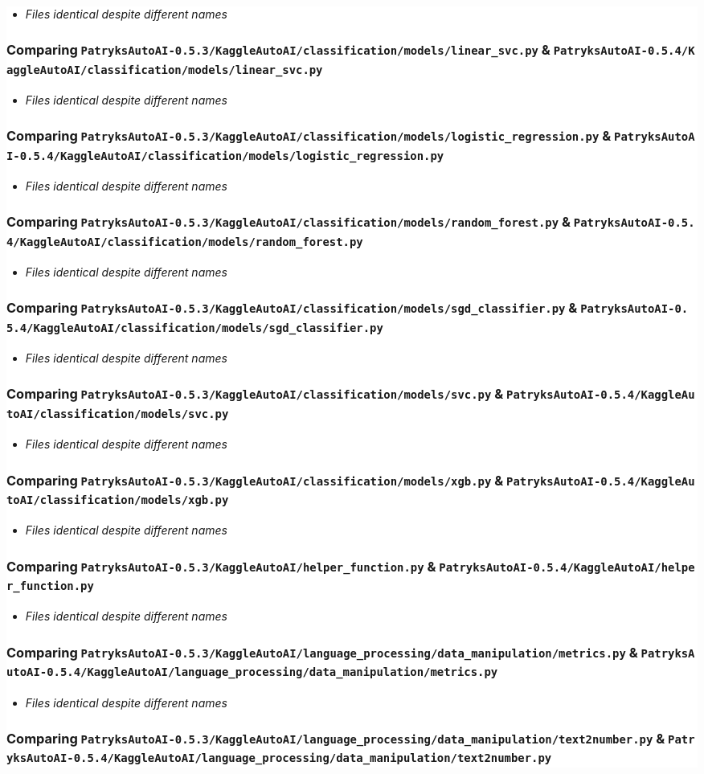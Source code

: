  * *Files identical despite different names*

### Comparing `PatryksAutoAI-0.5.3/KaggleAutoAI/classification/models/linear_svc.py` & `PatryksAutoAI-0.5.4/KaggleAutoAI/classification/models/linear_svc.py`

 * *Files identical despite different names*

### Comparing `PatryksAutoAI-0.5.3/KaggleAutoAI/classification/models/logistic_regression.py` & `PatryksAutoAI-0.5.4/KaggleAutoAI/classification/models/logistic_regression.py`

 * *Files identical despite different names*

### Comparing `PatryksAutoAI-0.5.3/KaggleAutoAI/classification/models/random_forest.py` & `PatryksAutoAI-0.5.4/KaggleAutoAI/classification/models/random_forest.py`

 * *Files identical despite different names*

### Comparing `PatryksAutoAI-0.5.3/KaggleAutoAI/classification/models/sgd_classifier.py` & `PatryksAutoAI-0.5.4/KaggleAutoAI/classification/models/sgd_classifier.py`

 * *Files identical despite different names*

### Comparing `PatryksAutoAI-0.5.3/KaggleAutoAI/classification/models/svc.py` & `PatryksAutoAI-0.5.4/KaggleAutoAI/classification/models/svc.py`

 * *Files identical despite different names*

### Comparing `PatryksAutoAI-0.5.3/KaggleAutoAI/classification/models/xgb.py` & `PatryksAutoAI-0.5.4/KaggleAutoAI/classification/models/xgb.py`

 * *Files identical despite different names*

### Comparing `PatryksAutoAI-0.5.3/KaggleAutoAI/helper_function.py` & `PatryksAutoAI-0.5.4/KaggleAutoAI/helper_function.py`

 * *Files identical despite different names*

### Comparing `PatryksAutoAI-0.5.3/KaggleAutoAI/language_processing/data_manipulation/metrics.py` & `PatryksAutoAI-0.5.4/KaggleAutoAI/language_processing/data_manipulation/metrics.py`

 * *Files identical despite different names*

### Comparing `PatryksAutoAI-0.5.3/KaggleAutoAI/language_processing/data_manipulation/text2number.py` & `PatryksAutoAI-0.5.4/KaggleAutoAI/language_processing/data_manipulation/text2number.py`

